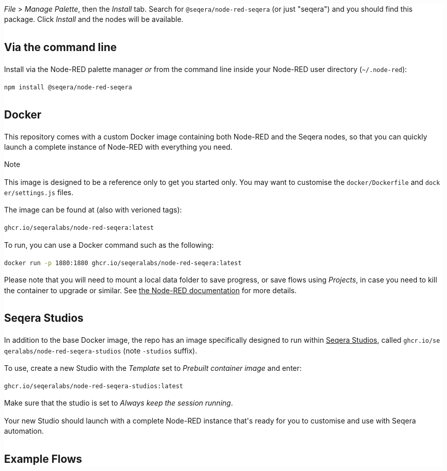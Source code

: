 _File_ > _Manage Palette_, then the _Install_ tab.
Search for `@seqera/node-red-seqera` (or just "seqera") and you
should find this package. Click _Install_ and the nodes will be available.

## Via the command line

Install via the Node-RED palette manager _or_ from the command line inside your Node-RED user directory (`~/.node-red`):

```bash
npm install @seqera/node-red-seqera
```

## Docker

This repository comes with a custom Docker image containing both Node-RED and the Seqera nodes, so that you can quickly launch a complete instance of Node-RED with everything you need.

> [!NOTE]
> This image is designed to be a reference only to get you started only.
> You may want to customise the `docker/Dockerfile` and `docker/settings.js` files.

The image can be found at (also with verioned tags):

```
ghcr.io/seqeralabs/node-red-seqera:latest
```

To run, you can use a Docker command such as the following:

```bash
docker run -p 1880:1880 ghcr.io/seqeralabs/node-red-seqera:latest
```

Please note that you will need to mount a local data folder to save progress, or save flows using _Projects_, in case you need to kill the container to upgrade or similar.
See [the Node-RED documentation](https://nodered.org/docs/getting-started/docker) for more details.

## Seqera Studios

In addition to the base Docker image, the repo has an image specifically designed to run within [Seqera Studios](https://docs.seqera.io/platform-cloud/studios/overview), called `ghcr.io/seqeralabs/node-red-seqera-studios` (note `-studios` suffix).

To use, create a new Studio with the _Template_ set to _Prebuilt container image_ and enter:

```
ghcr.io/seqeralabs/node-red-seqera-studios:latest
```

Make sure that the studio is set to _Always keep the session running_.

Your new Studio should launch with a complete Node-RED instance that's ready for you to customise and use with Seqera automation.

## Example Flows
